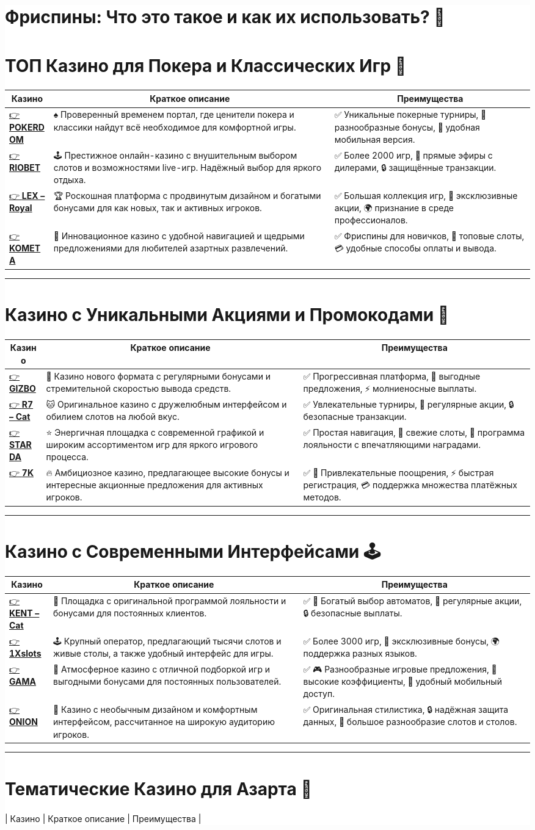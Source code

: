 # Фриспины: Что это такое и как их использовать? 🎯  
# ТОП Казино для Покера и Классических Игр 🎲

| Казино                                                                                  | Краткое описание                                                                                                     | Преимущества                                                                                     |
|----------------------------------------------------------------------------------------|-----------------------------------------------------------------------------------------------------------------------|---------------------------------------------------------------------------------------------------|
| [👉 **POKERDOM**](https://brandplay.link/FwVc4f)                                       | ♠️ Проверенный временем портал, где ценители покера и классики найдут всё необходимое для комфортной игры.            | ✅ Уникальные покерные турниры, 🎁 разнообразные бонусы, 📱 удобная мобильная версия.              |
| [👉 **RIOBET**](https://brandplay.link/TnjsxFvH)                                        | 🕹️ Престижное онлайн-казино с внушительным выбором слотов и возможностями live-игр. Надёжный выбор для яркого отдыха.  | ✅ Более 2000 игр, 🎰 прямые эфиры с дилерами, 🔒 защищённые транзакции.                           |
| [👉 **LEX – Royal**](https://brandplay.link/VMqNXPFs)                                   | 🏆 Роскошная платформа с продвинутым дизайном и богатыми бонусами для как новых, так и активных игроков.              | ✅ Большая коллекция игр, 💎 эксклюзивные акции, 🌍 признание в среде профессионалов.              |
| [👉 **KOMETA**](https://brandplay.link/jHzFFYGv)                                        | 🌠 Инновационное казино с удобной навигацией и щедрыми предложениями для любителей азартных развлечений.               | ✅ Фриспины для новичков, 🎰 топовые слоты, 💳 удобные способы оплаты и вывода.                    |

---

# Казино с Уникальными Акциями и Промокодами 🌌

| Казино                                                                  | Краткое описание                                                                                           | Преимущества                                                                                                |
|------------------------------------------------------------------------|-------------------------------------------------------------------------------------------------------------|--------------------------------------------------------------------------------------------------------------|
| [👉 **GIZBO**](https://brandplay.link/rvzLrVLp)                         | 🚀 Казино нового формата с регулярными бонусами и стремительной скоростью вывода средств.                    | ✅ Прогрессивная платформа, 🤑 выгодные предложения, ⚡ молниеносные выплаты.                                  |
| [👉 **R7 – Cat**](https://brandplay.link/dByFXP7h)                      | 🐱 Оригинальное казино с дружелюбным интерфейсом и обилием слотов на любой вкус.                             | ✅ Увлекательные турниры, 🎁 регулярные акции, 🔒 безопасные транзакции.                                      |
| [👉 **STARDA**](https://brandplay.link/HDcDrxLk)                        | ⭐ Энергичная площадка с современной графикой и широким ассортиментом игр для яркого игрового процесса.      | ✅ Простая навигация, 🎰 свежие слоты, 💼 программа лояльности с впечатляющими наградами.                     |
| [👉 **7K**](https://brandplay.link/dd46bNgD)                            | 🔥 Амбициозное казино, предлагающее высокие бонусы и интересные акционные предложения для активных игроков. | ✅ 🎁 Привлекательные поощрения, ⚡ быстрая регистрация, 💳 поддержка множества платёжных методов.             |

---

# Казино с Современными Интерфейсами 🕹️

| Казино                                                                     | Краткое описание                                                                                      | Преимущества                                                                                      |
|---------------------------------------------------------------------------|--------------------------------------------------------------------------------------------------------|----------------------------------------------------------------------------------------------------|
| [👉 **KENT – Cat**](https://brandplay.link/XRH1g6Vb)                      | 🏰 Площадка с оригинальной программой лояльности и бонусами для постоянных клиентов.                    | ✅ 🎰 Богатый выбор автоматов, 🌟 регулярные акции, 🔒 безопасные выплаты.                          |
| [👉 **1Xslots**](https://brandplay.link/J2ZbqMPZ)                         | 🕹️ Крупный оператор, предлагающий тысячи слотов и живые столы, а также удобный интерфейс для игры.     | ✅ Более 3000 игр, 🎁 эксклюзивные бонусы, 🌍 поддержка разных языков.                               |
| [👉 **GAMA**](https://brandplay.link/RD52jZbL)                            | 🎲 Атмосферное казино с отличной подборкой игр и выгодными бонусами для постоянных пользователей.       | ✅ 🎮 Разнообразные игровые предложения, 💸 высокие коэффициенты, 📱 удобный мобильный доступ.       |
| [👉 **ONION**](https://brandplay.link/8LcS6Djb)                           | 🧅 Казино с необычным дизайном и комфортным интерфейсом, рассчитанное на широкую аудиторию игроков.     | ✅ Оригинальная стилистика, 🔒 надёжная защита данных, 🎰 большое разнообразие слотов и столов.      |

---

# Тематические Казино для Азарта 🎨

| Казино                                                                                                         | Краткое описание                                                                                                    | Преимущества                                                                                                 |